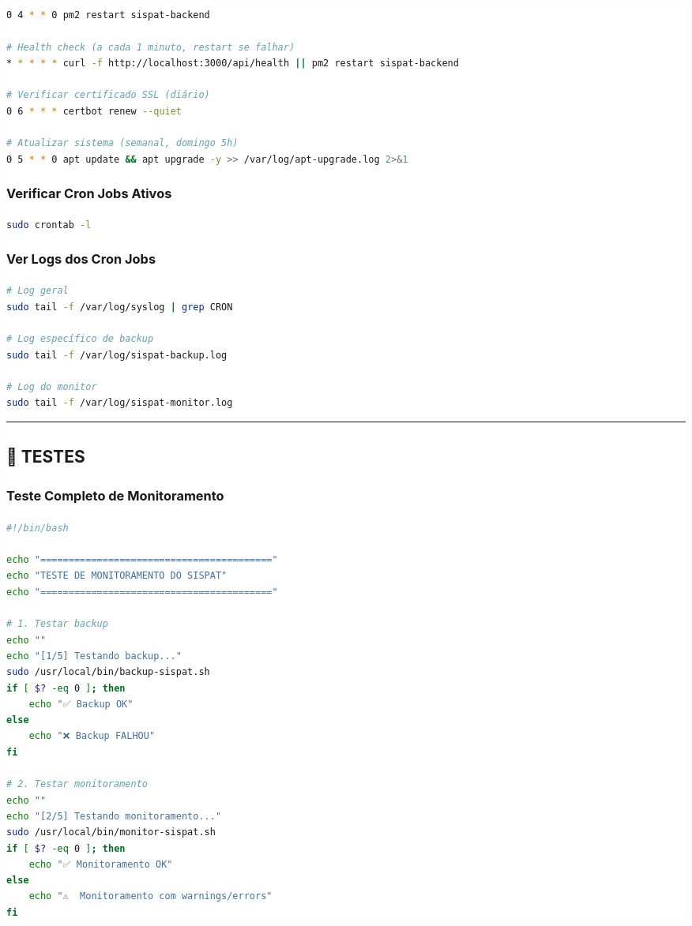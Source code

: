 ```bash
0 4 * * 0 pm2 restart sispat-backend

# Health check (a cada 1 minuto, restart se falhar)
* * * * * curl -f http://localhost:3000/api/health || pm2 restart sispat-backend

# Verificar certificado SSL (diário)
0 6 * * * certbot renew --quiet

# Atualizar sistema (semanal, domingo 5h)
0 5 * * 0 apt update && apt upgrade -y >> /var/log/apt-upgrade.log 2>&1
```

### **Verificar Cron Jobs Ativos**

```bash
sudo crontab -l
```

### **Ver Logs dos Cron Jobs**

```bash
# Log geral
sudo tail -f /var/log/syslog | grep CRON

# Log específico de backup
sudo tail -f /var/log/sispat-backup.log

# Log do monitor
sudo tail -f /var/log/sispat-monitor.log
```

---

## 🧪 TESTES

### **Teste Completo de Monitoramento**

```bash
#!/bin/bash

echo "========================================="
echo "TESTE DE MONITORAMENTO DO SISPAT"
echo "========================================="

# 1. Testar backup
echo ""
echo "[1/5] Testando backup..."
sudo /usr/local/bin/backup-sispat.sh
if [ $? -eq 0 ]; then
    echo "✅ Backup OK"
else
    echo "❌ Backup FALHOU"
fi

# 2. Testar monitoramento
echo ""
echo "[2/5] Testando monitoramento..."
sudo /usr/local/bin/monitor-sispat.sh
if [ $? -eq 0 ]; then
    echo "✅ Monitoramento OK"
else
    echo "⚠️  Monitoramento com warnings/errors"
fi

```